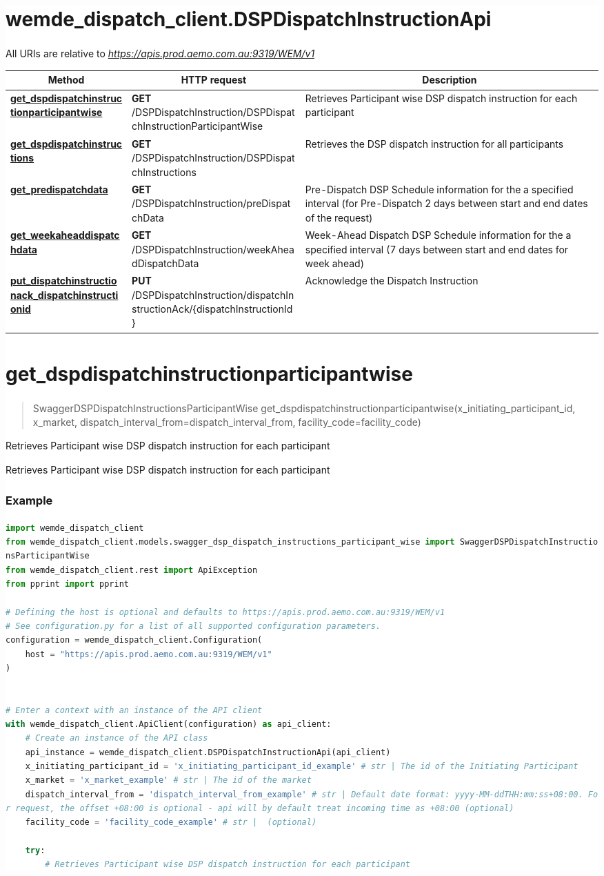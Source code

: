 # wemde_dispatch_client.DSPDispatchInstructionApi

All URIs are relative to *https://apis.prod.aemo.com.au:9319/WEM/v1*

Method | HTTP request | Description
------------- | ------------- | -------------
[**get_dspdispatchinstructionparticipantwise**](DSPDispatchInstructionApi.md#get_dspdispatchinstructionparticipantwise) | **GET** /DSPDispatchInstruction/DSPDispatchInstructionParticipantWise | Retrieves Participant wise DSP dispatch instruction for each participant
[**get_dspdispatchinstructions**](DSPDispatchInstructionApi.md#get_dspdispatchinstructions) | **GET** /DSPDispatchInstruction/DSPDispatchInstructions | Retrieves the DSP dispatch instruction for all participants
[**get_predispatchdata**](DSPDispatchInstructionApi.md#get_predispatchdata) | **GET** /DSPDispatchInstruction/preDispatchData | Pre-Dispatch DSP Schedule information for the a specified interval (for Pre-Dispatch 2 days between start and end dates of the request)
[**get_weekaheaddispatchdata**](DSPDispatchInstructionApi.md#get_weekaheaddispatchdata) | **GET** /DSPDispatchInstruction/weekAheadDispatchData | Week-Ahead Dispatch DSP Schedule information for the a specified interval (7 days between start and end dates for week ahead)
[**put_dispatchinstructionack_dispatchinstructionid**](DSPDispatchInstructionApi.md#put_dispatchinstructionack_dispatchinstructionid) | **PUT** /DSPDispatchInstruction/dispatchInstructionAck/{dispatchInstructionId} | Acknowledge the Dispatch Instruction


# **get_dspdispatchinstructionparticipantwise**
> SwaggerDSPDispatchInstructionsParticipantWise get_dspdispatchinstructionparticipantwise(x_initiating_participant_id, x_market, dispatch_interval_from=dispatch_interval_from, facility_code=facility_code)

Retrieves Participant wise DSP dispatch instruction for each participant

Retrieves Participant wise DSP dispatch instruction for each participant

### Example


```python
import wemde_dispatch_client
from wemde_dispatch_client.models.swagger_dsp_dispatch_instructions_participant_wise import SwaggerDSPDispatchInstructionsParticipantWise
from wemde_dispatch_client.rest import ApiException
from pprint import pprint

# Defining the host is optional and defaults to https://apis.prod.aemo.com.au:9319/WEM/v1
# See configuration.py for a list of all supported configuration parameters.
configuration = wemde_dispatch_client.Configuration(
    host = "https://apis.prod.aemo.com.au:9319/WEM/v1"
)


# Enter a context with an instance of the API client
with wemde_dispatch_client.ApiClient(configuration) as api_client:
    # Create an instance of the API class
    api_instance = wemde_dispatch_client.DSPDispatchInstructionApi(api_client)
    x_initiating_participant_id = 'x_initiating_participant_id_example' # str | The id of the Initiating Participant
    x_market = 'x_market_example' # str | The id of the market
    dispatch_interval_from = 'dispatch_interval_from_example' # str | Default date format: yyyy-MM-ddTHH:mm:ss+08:00. For request, the offset +08:00 is optional - api will by default treat incoming time as +08:00 (optional)
    facility_code = 'facility_code_example' # str |  (optional)

    try:
        # Retrieves Participant wise DSP dispatch instruction for each participant
```